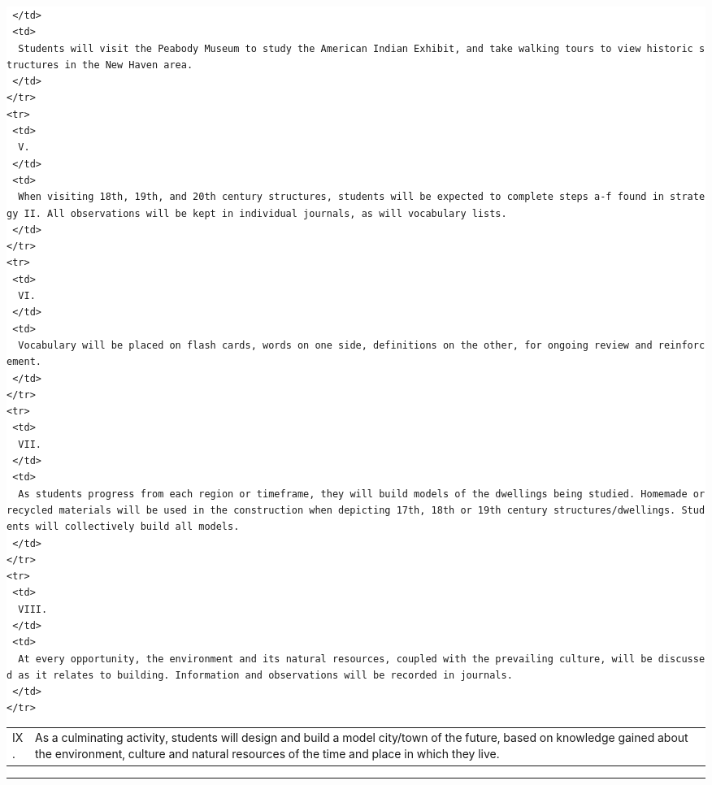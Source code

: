      </td>
     <td>
      Students will visit the Peabody Museum to study the American Indian Exhibit, and take walking tours to view historic structures in the New Haven area.
     </td>
    </tr>
    <tr>
     <td>
      V.
     </td>
     <td>
      When visiting 18th, 19th, and 20th century structures, students will be expected to complete steps a-f found in strategy II. All observations will be kept in individual journals, as will vocabulary lists.
     </td>
    </tr>
    <tr>
     <td>
      VI.
     </td>
     <td>
      Vocabulary will be placed on flash cards, words on one side, definitions on the other, for ongoing review and reinforcement.
     </td>
    </tr>
    <tr>
     <td>
      VII.
     </td>
     <td>
      As students progress from each region or timeframe, they will build models of the dwellings being studied. Homemade or recycled materials will be used in the construction when depicting 17th, 18th or 19th century structures/dwellings. Students will collectively build all models.
     </td>
    </tr>
    <tr>
     <td>
      VIII.
     </td>
     <td>
      At every opportunity, the environment and its natural resources, coupled with the prevailing culture, will be discussed as it relates to building. Information and observations will be recorded in journals.
     </td>
    </tr>
   </table>
  </dl>
 </blockquote>
 <table border="0">
  <tr>
   <td>
    IX.
   </td>
   <td>
    As a culminating activity, students will design and build a model city/town of the future, based
    <b>
    </b>
    on knowledge gained about the environment, culture and natural resources of the time and place in which they live.
   </td>
  </tr>
 </table>
 <hr/>
 <h2>